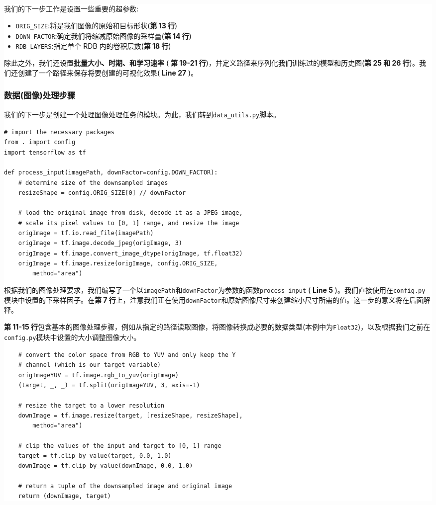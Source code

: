 我们的下一步工作是设置一些重要的超参数:

*   `ORIG_SIZE`:将是我们图像的原始和目标形状(**第 13 行**)
*   `DOWN_FACTOR`:确定我们将缩减原始图像的采样量(**第 14 行**)
*   `RDB_LAYERS`:指定单个 RDB 内的卷积层数(**第 18 行**)

除此之外，我们还设置**批量大小、时期、**和**学习速率** ( **第 19-21 行**)，并定义路径来序列化我们训练过的模型和历史图(**第 25 和 26 行**)。我们还创建了一个路径来保存将要创建的可视化效果( **Line 27** )。

### **数据(图像)处理步骤**

我们的下一步是创建一个处理图像处理任务的模块。为此，我们转到`data_utils.py`脚本。

```
# import the necessary packages
from . import config
import tensorflow as tf

def process_input(imagePath, downFactor=config.DOWN_FACTOR):
	# determine size of the downsampled images
	resizeShape = config.ORIG_SIZE[0] // downFactor

	# load the original image from disk, decode it as a JPEG image,
	# scale its pixel values to [0, 1] range, and resize the image
	origImage = tf.io.read_file(imagePath)
	origImage = tf.image.decode_jpeg(origImage, 3)
	origImage = tf.image.convert_image_dtype(origImage, tf.float32)
	origImage = tf.image.resize(origImage, config.ORIG_SIZE,
		method="area")
```

根据我们的图像处理要求，我们编写了一个以`imagePath`和`downFactor`为参数的函数`process_input` ( **Line 5** )。我们直接使用在`config.py`模块中设置的下采样因子。在**第 7 行**上，注意我们正在使用`downFactor`和原始图像尺寸来创建缩小尺寸所需的值。这一步的意义将在后面解释。

**第 11-15 行**包含基本的图像处理步骤，例如从指定的路径读取图像，将图像转换成必要的数据类型(本例中为`Float32`)，以及根据我们之前在`config.py`模块中设置的大小调整图像大小。

```
	# convert the color space from RGB to YUV and only keep the Y
	# channel (which is our target variable)
	origImageYUV = tf.image.rgb_to_yuv(origImage)
	(target, _, _) = tf.split(origImageYUV, 3, axis=-1)

	# resize the target to a lower resolution
	downImage = tf.image.resize(target, [resizeShape, resizeShape],
		method="area")

	# clip the values of the input and target to [0, 1] range
	target = tf.clip_by_value(target, 0.0, 1.0)
	downImage = tf.clip_by_value(downImage, 0.0, 1.0)

	# return a tuple of the downsampled image and original image
	return (downImage, target)
```
